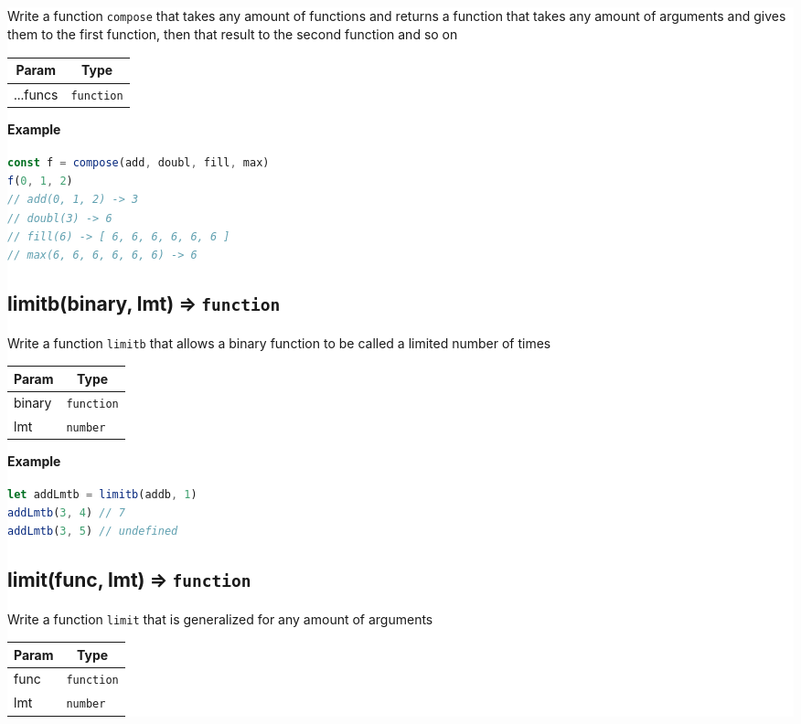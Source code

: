 Write a function `compose` that
takes any amount of functions
and returns a function that takes
any amount of arguments and gives
them to the first function, then
that result to the second function
and so on

| Param    | Type                  |
| -------- | --------------------- |
| ...funcs | <code>function</code> |

**Example**

```js
const f = compose(add, doubl, fill, max)
f(0, 1, 2)
// add(0, 1, 2) -> 3
// doubl(3) -> 6
// fill(6) -> [ 6, 6, 6, 6, 6, 6 ]
// max(6, 6, 6, 6, 6, 6) -> 6
```

<a name="limitb"></a>

## limitb(binary, lmt) ⇒ <code>function</code>

Write a function `limitb`
that allows a binary function
to be called a limited number
of times

| Param  | Type                  |
| ------ | --------------------- |
| binary | <code>function</code> |
| lmt    | <code>number</code>   |

**Example**

```js
let addLmtb = limitb(addb, 1)
addLmtb(3, 4) // 7
addLmtb(3, 5) // undefined
```

<a name="limit"></a>

## limit(func, lmt) ⇒ <code>function</code>

Write a function `limit` that
is generalized for any amount
of arguments

| Param | Type                  |
| ----- | --------------------- |
| func  | <code>function</code> |
| lmt   | <code>number</code>   |
